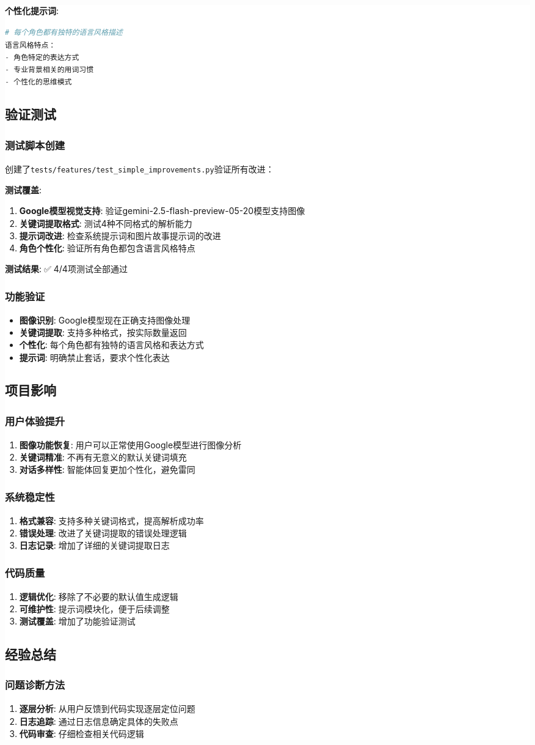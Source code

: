 **个性化提示词**:
```python
# 每个角色都有独特的语言风格描述
语言风格特点：
- 角色特定的表达方式
- 专业背景相关的用词习惯
- 个性化的思维模式
```

## 验证测试

### 测试脚本创建
创建了`tests/features/test_simple_improvements.py`验证所有改进：

**测试覆盖**:
1. **Google模型视觉支持**: 验证gemini-2.5-flash-preview-05-20模型支持图像
2. **关键词提取格式**: 测试4种不同格式的解析能力
3. **提示词改进**: 检查系统提示词和图片故事提示词的改进
4. **角色个性化**: 验证所有角色都包含语言风格特点

**测试结果**: ✅ 4/4项测试全部通过

### 功能验证
- **图像识别**: Google模型现在正确支持图像处理
- **关键词提取**: 支持多种格式，按实际数量返回
- **个性化**: 每个角色都有独特的语言风格和表达方式
- **提示词**: 明确禁止套话，要求个性化表达

## 项目影响

### 用户体验提升
1. **图像功能恢复**: 用户可以正常使用Google模型进行图像分析
2. **关键词精准**: 不再有无意义的默认关键词填充
3. **对话多样性**: 智能体回复更加个性化，避免雷同

### 系统稳定性
1. **格式兼容**: 支持多种关键词格式，提高解析成功率
2. **错误处理**: 改进了关键词提取的错误处理逻辑
3. **日志记录**: 增加了详细的关键词提取日志

### 代码质量
1. **逻辑优化**: 移除了不必要的默认值生成逻辑
2. **可维护性**: 提示词模块化，便于后续调整
3. **测试覆盖**: 增加了功能验证测试

## 经验总结

### 问题诊断方法
1. **逐层分析**: 从用户反馈到代码实现逐层定位问题
2. **日志追踪**: 通过日志信息确定具体的失败点
3. **代码审查**: 仔细检查相关代码逻辑
